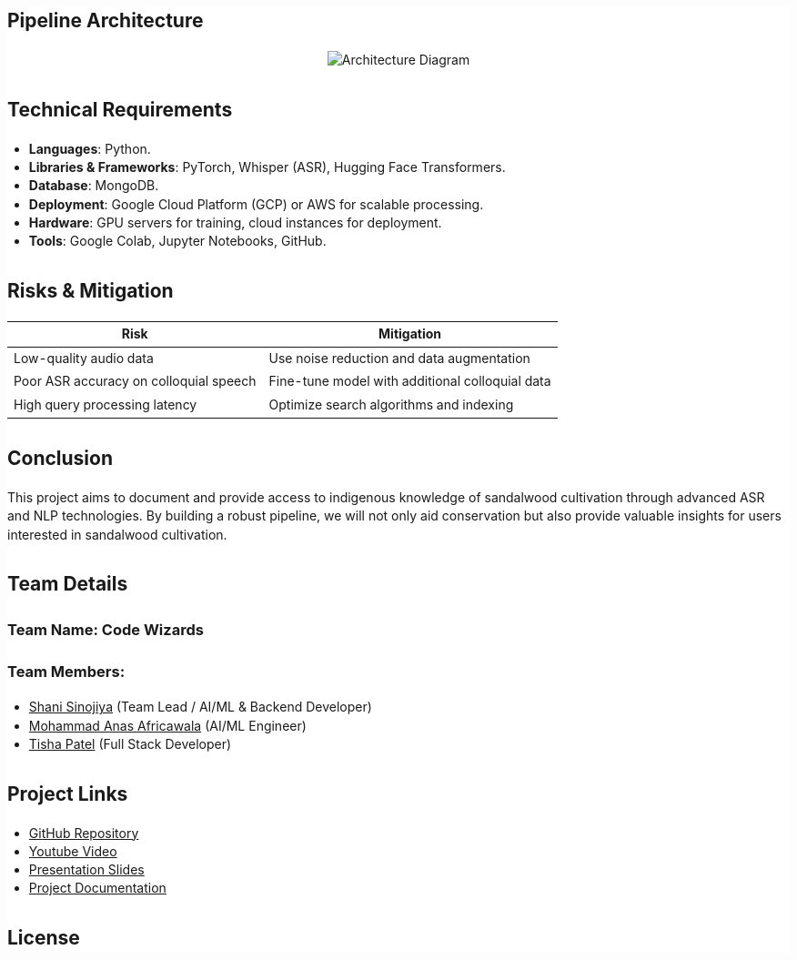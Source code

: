 ## Pipeline Architecture

<div align="center" style="background:white">
  <img src="./assets/Pipeline_Architecture.png" alt="Architecture Diagram" width="100%">
</div>

## Technical Requirements

- **Languages**: Python.
- **Libraries & Frameworks**: PyTorch, Whisper (ASR), Hugging Face Transformers.
- **Database**: MongoDB.
- **Deployment**: Google Cloud Platform (GCP) or AWS for scalable processing.
- **Hardware**: GPU servers for training, cloud instances for deployment.
- **Tools**: Google Colab, Jupyter Notebooks, GitHub.

## Risks & Mitigation

| **Risk**                               | **Mitigation**                                  |
| -------------------------------------- | ----------------------------------------------- |
| Low-quality audio data                 | Use noise reduction and data augmentation       |
| Poor ASR accuracy on colloquial speech | Fine-tune model with additional colloquial data |
| High query processing latency          | Optimize search algorithms and indexing         |

## Conclusion

This project aims to document and provide access to indigenous knowledge of sandalwood cultivation through advanced ASR and NLP technologies. By building a robust pipeline, we will not only aid conservation but also provide valuable insights for users interested in sandalwood cultivation.

## Team Details

### Team Name: Code Wizards

### Team Members:

- [Shani Sinojiya](https://www.shanisinojiya.tech) (Team Lead / AI/ML & Backend Developer)
- [Mohammad Anas Africawala](https://linkedin.com/in/mohammad-anas-africawala/) (AI/ML Engineer)
- [Tisha Patel](https://www.linkedin.com/in/tiisha13/) (Full Stack Developer)

## Project Links

- [GitHub Repository](https://github.com/Shani-Sinojiya/SandalQuest.git)
- [Youtube Video](https://youtu.be/L-61dN3lKWc)
- [Presentation Slides](./assets/SandalQuest.pptx)
- [Project Documentation](./assets/SandalQuest.pdf)

## License

